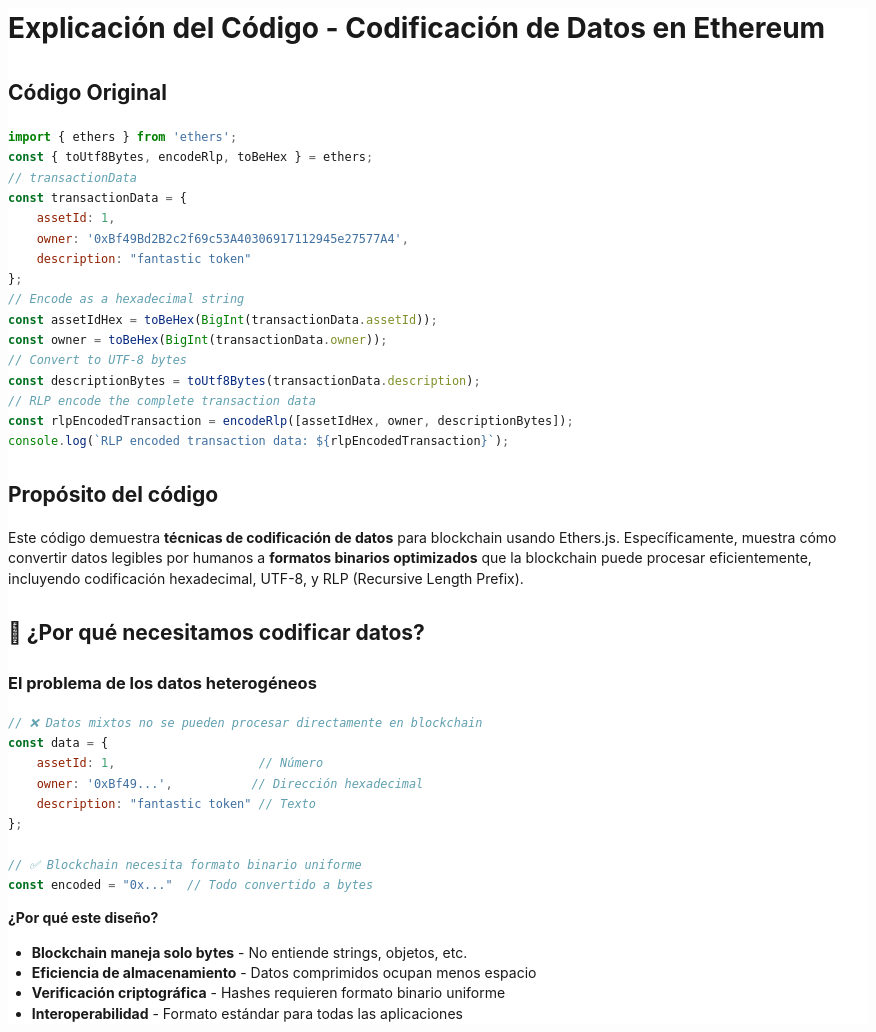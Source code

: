 # Explicación del Código - Codificación de Datos en Ethereum

## **Código Original**

```javascript
import { ethers } from 'ethers';
const { toUtf8Bytes, encodeRlp, toBeHex } = ethers;
// transactionData 
const transactionData = {
    assetId: 1,
    owner: '0xBf49Bd2B2c2f69c53A40306917112945e27577A4',
    description: "fantastic token"
};
// Encode as a hexadecimal string
const assetIdHex = toBeHex(BigInt(transactionData.assetId));
const owner = toBeHex(BigInt(transactionData.owner));
// Convert to UTF-8 bytes
const descriptionBytes = toUtf8Bytes(transactionData.description);
// RLP encode the complete transaction data
const rlpEncodedTransaction = encodeRlp([assetIdHex, owner, descriptionBytes]);
console.log(`RLP encoded transaction data: ${rlpEncodedTransaction}`);
```

## **Propósito del código**
Este código demuestra **técnicas de codificación de datos** para blockchain usando Ethers.js. Específicamente, muestra cómo convertir datos legibles por humanos a **formatos binarios optimizados** que la blockchain puede procesar eficientemente, incluyendo codificación hexadecimal, UTF-8, y RLP (Recursive Length Prefix).

## **🔑 ¿Por qué necesitamos codificar datos?**

### **El problema de los datos heterogéneos**
```javascript
// ❌ Datos mixtos no se pueden procesar directamente en blockchain
const data = {
    assetId: 1,                    // Número
    owner: '0xBf49...',           // Dirección hexadecimal
    description: "fantastic token" // Texto
};

// ✅ Blockchain necesita formato binario uniforme
const encoded = "0x..."  // Todo convertido a bytes
```

**¿Por qué este diseño?**
- **Blockchain maneja solo bytes** - No entiende strings, objetos, etc.
- **Eficiencia de almacenamiento** - Datos comprimidos ocupan menos espacio
- **Verificación criptográfica** - Hashes requieren formato binario uniforme
- **Interoperabilidad** - Formato estándar para todas las aplicaciones

